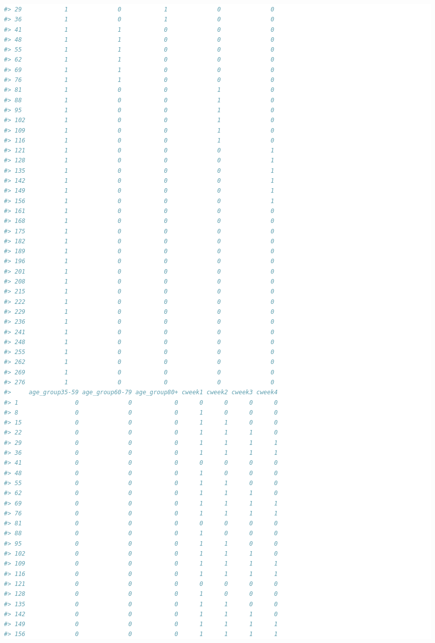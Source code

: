 ``` r
#> 29            1              0            1              0              0
#> 36            1              0            1              0              0
#> 41            1              1            0              0              0
#> 48            1              1            0              0              0
#> 55            1              1            0              0              0
#> 62            1              1            0              0              0
#> 69            1              1            0              0              0
#> 76            1              1            0              0              0
#> 81            1              0            0              1              0
#> 88            1              0            0              1              0
#> 95            1              0            0              1              0
#> 102           1              0            0              1              0
#> 109           1              0            0              1              0
#> 116           1              0            0              1              0
#> 121           1              0            0              0              1
#> 128           1              0            0              0              1
#> 135           1              0            0              0              1
#> 142           1              0            0              0              1
#> 149           1              0            0              0              1
#> 156           1              0            0              0              1
#> 161           1              0            0              0              0
#> 168           1              0            0              0              0
#> 175           1              0            0              0              0
#> 182           1              0            0              0              0
#> 189           1              0            0              0              0
#> 196           1              0            0              0              0
#> 201           1              0            0              0              0
#> 208           1              0            0              0              0
#> 215           1              0            0              0              0
#> 222           1              0            0              0              0
#> 229           1              0            0              0              0
#> 236           1              0            0              0              0
#> 241           1              0            0              0              0
#> 248           1              0            0              0              0
#> 255           1              0            0              0              0
#> 262           1              0            0              0              0
#> 269           1              0            0              0              0
#> 276           1              0            0              0              0
#>     age_group35-59 age_group60-79 age_group80+ cweek1 cweek2 cweek3 cweek4
#> 1                0              0            0      0      0      0      0
#> 8                0              0            0      1      0      0      0
#> 15               0              0            0      1      1      0      0
#> 22               0              0            0      1      1      1      0
#> 29               0              0            0      1      1      1      1
#> 36               0              0            0      1      1      1      1
#> 41               0              0            0      0      0      0      0
#> 48               0              0            0      1      0      0      0
#> 55               0              0            0      1      1      0      0
#> 62               0              0            0      1      1      1      0
#> 69               0              0            0      1      1      1      1
#> 76               0              0            0      1      1      1      1
#> 81               0              0            0      0      0      0      0
#> 88               0              0            0      1      0      0      0
#> 95               0              0            0      1      1      0      0
#> 102              0              0            0      1      1      1      0
#> 109              0              0            0      1      1      1      1
#> 116              0              0            0      1      1      1      1
#> 121              0              0            0      0      0      0      0
#> 128              0              0            0      1      0      0      0
#> 135              0              0            0      1      1      0      0
#> 142              0              0            0      1      1      1      0
#> 149              0              0            0      1      1      1      1
#> 156              0              0            0      1      1      1      1
```